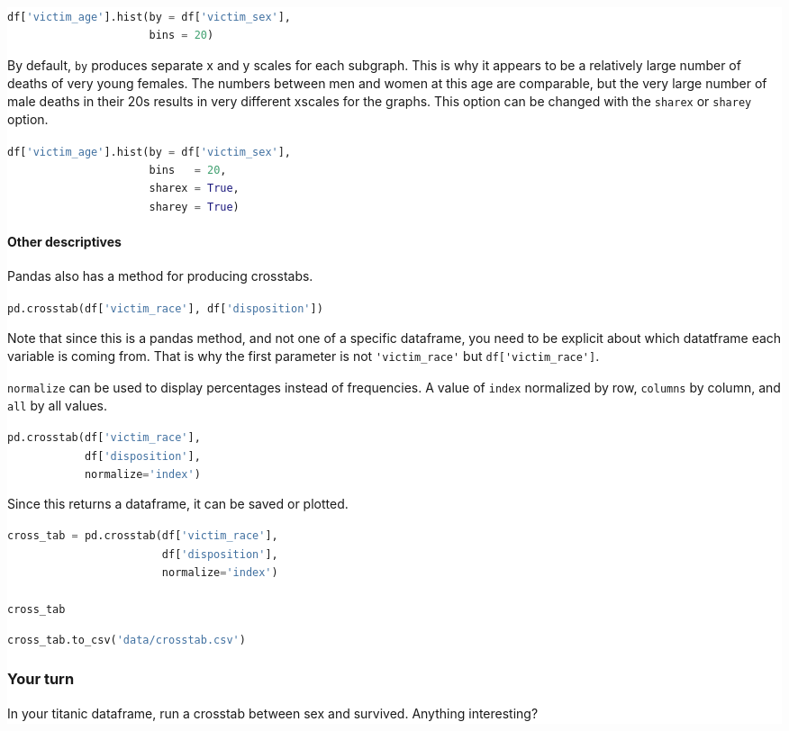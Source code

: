 
```python
df['victim_age'].hist(by = df['victim_sex'],
                      bins = 20)
```

By default, `by` produces separate x and y scales for each subgraph. This is why it appears to be a relatively large number of deaths of very young females. The numbers between men and women at this age are comparable, but the very large number of male deaths in their 20s results in very different xscales for the graphs. This option can be changed with the `sharex` or `sharey` option.


```python
df['victim_age'].hist(by = df['victim_sex'],
                      bins   = 20,
                      sharex = True,
                      sharey = True)
```

#### Other descriptives

Pandas also has a method for producing crosstabs.


```python
pd.crosstab(df['victim_race'], df['disposition'])
```

Note that since this is a pandas method, and not one of a specific dataframe, you need to be explicit about which datatframe each variable is coming from. That is why the first parameter is not `'victim_race'` but `df['victim_race']`.

`normalize` can be used to display percentages instead of frequencies. A value of `index` normalized by row, `columns` by column, and `all` by all values.


```python
pd.crosstab(df['victim_race'],
            df['disposition'],
            normalize='index')
```

Since this returns a dataframe, it can be saved or plotted.


```python
cross_tab = pd.crosstab(df['victim_race'],
                        df['disposition'],
                        normalize='index')

cross_tab
```


```python
cross_tab.to_csv('data/crosstab.csv')
```

<div class="alert alert-info">
<h3> Your turn</h3>
<p> In your titanic dataframe, run a crosstab between sex and survived. Anything interesting?
